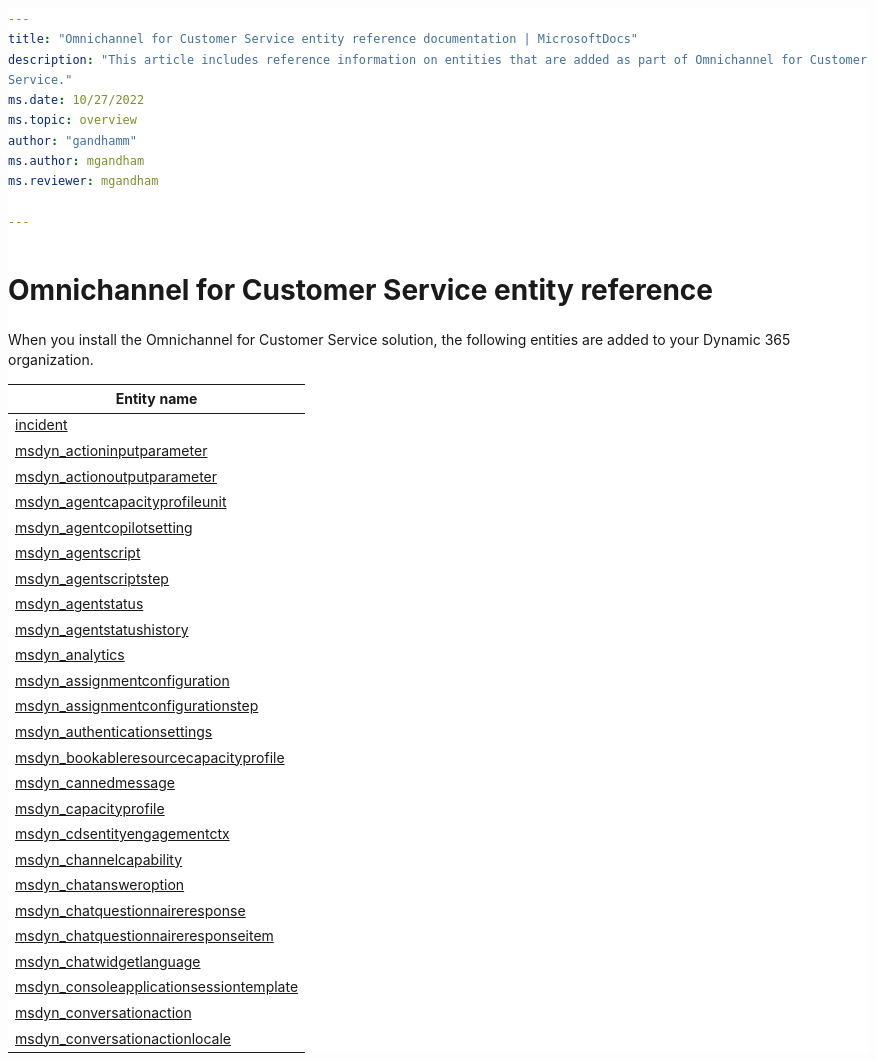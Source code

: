 ```yaml
---
title: "Omnichannel for Customer Service entity reference documentation | MicrosoftDocs"
description: "This article includes reference information on entities that are added as part of Omnichannel for Customer Service."
ms.date: 10/27/2022
ms.topic: overview
author: "gandhamm"
ms.author: mgandham
ms.reviewer: mgandham

---
```

# Omnichannel for Customer Service entity reference 

When you install the Omnichannel for Customer Service solution, the following entities are added to your Dynamic 365 organization.

| Entity name |
|--------|
|[incident](incident.md)|
|[msdyn_actioninputparameter](msdyn_actioninputparameter.md)|
|[msdyn_actionoutputparameter](msdyn_actionoutputparameter.md)|
|[msdyn_agentcapacityprofileunit](msdyn_agentcapacityprofileunit.md)|
|[msdyn_agentcopilotsetting](msdyn_agentcopilotsetting.md)|
|[msdyn_agentscript](msdyn_agentscript.md)|
|[msdyn_agentscriptstep](msdyn_agentscriptstep.md)|
|[msdyn_agentstatus](msdyn_agentstatus.md)
|[msdyn_agentstatushistory](msdyn_agentstatushistory.md)
|[msdyn_analytics](msdyn_analytics.md)|
|[msdyn_assignmentconfiguration](msdyn_assignmentconfiguration.md)|
|[msdyn_assignmentconfigurationstep](msdyn_assignmentconfigurationstep.md)|
|[msdyn_authenticationsettings](msdyn_authenticationsettings.md)|
|[msdyn_bookableresourcecapacityprofile](msdyn_bookableresourcecapacityprofile.md)|
|[msdyn_cannedmessage](msdyn_cannedmessage.md)|
|[msdyn_capacityprofile](msdyn_capacityprofile.md)|
|[msdyn_cdsentityengagementctx](msdyn_cdsentityengagementctx.md)|
|[msdyn_channelcapability](msdyn_channelcapability.md)|
|[msdyn_chatansweroption](msdyn_chatansweroption.md)|
|[msdyn_chatquestionnaireresponse](msdyn_chatquestionnaireresponse.md)|
|[msdyn_chatquestionnaireresponseitem](msdyn_chatquestionnaireresponseitem.md)|
|[msdyn_chatwidgetlanguage](msdyn_chatwidgetlanguage.md)|
|[msdyn_consoleapplicationsessiontemplate](msdyn_consoleapplicationsessiontemplate.md)|
|[msdyn_conversationaction](msdyn_conversationaction.md)|
|[msdyn_conversationactionlocale](msdyn_conversationactionlocale.md)|